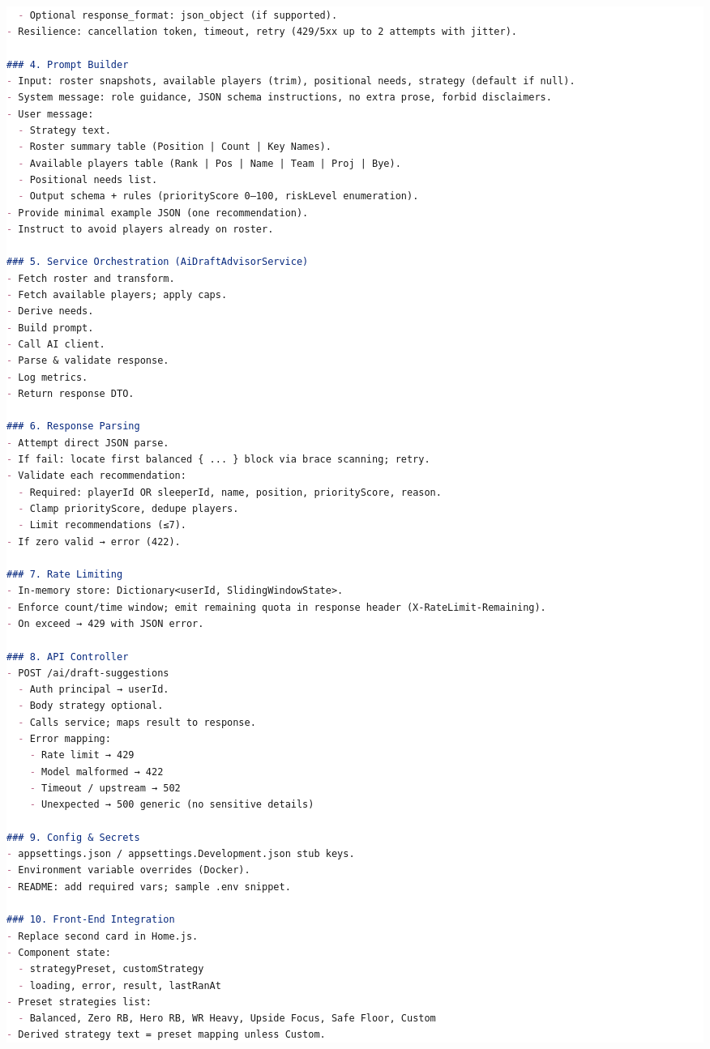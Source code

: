 ```markdown
  - Optional response_format: json_object (if supported).
- Resilience: cancellation token, timeout, retry (429/5xx up to 2 attempts with jitter).

### 4. Prompt Builder
- Input: roster snapshots, available players (trim), positional needs, strategy (default if null).
- System message: role guidance, JSON schema instructions, no extra prose, forbid disclaimers.
- User message:
  - Strategy text.
  - Roster summary table (Position | Count | Key Names).
  - Available players table (Rank | Pos | Name | Team | Proj | Bye).
  - Positional needs list.
  - Output schema + rules (priorityScore 0–100, riskLevel enumeration).
- Provide minimal example JSON (one recommendation).
- Instruct to avoid players already on roster.

### 5. Service Orchestration (AiDraftAdvisorService)
- Fetch roster and transform.
- Fetch available players; apply caps.
- Derive needs.
- Build prompt.
- Call AI client.
- Parse & validate response.
- Log metrics.
- Return response DTO.

### 6. Response Parsing
- Attempt direct JSON parse.
- If fail: locate first balanced { ... } block via brace scanning; retry.
- Validate each recommendation:
  - Required: playerId OR sleeperId, name, position, priorityScore, reason.
  - Clamp priorityScore, dedupe players.
  - Limit recommendations (≤7).
- If zero valid → error (422).

### 7. Rate Limiting
- In-memory store: Dictionary<userId, SlidingWindowState>.
- Enforce count/time window; emit remaining quota in response header (X-RateLimit-Remaining).
- On exceed → 429 with JSON error.

### 8. API Controller
- POST /ai/draft-suggestions
  - Auth principal → userId.
  - Body strategy optional.
  - Calls service; maps result to response.
  - Error mapping:
    - Rate limit → 429
    - Model malformed → 422
    - Timeout / upstream → 502
    - Unexpected → 500 generic (no sensitive details)

### 9. Config & Secrets
- appsettings.json / appsettings.Development.json stub keys.
- Environment variable overrides (Docker).
- README: add required vars; sample .env snippet.

### 10. Front-End Integration
- Replace second card in Home.js.
- Component state:
  - strategyPreset, customStrategy
  - loading, error, result, lastRanAt
- Preset strategies list:
  - Balanced, Zero RB, Hero RB, WR Heavy, Upside Focus, Safe Floor, Custom
- Derived strategy text = preset mapping unless Custom.
```